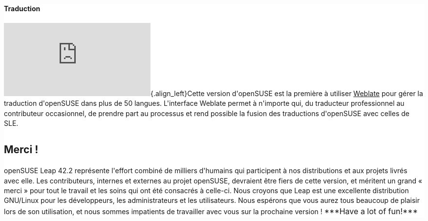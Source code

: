 #### Traduction

![](https://www.alionet.org/attachment.php?attachmentid=3560&d=1479239304){.align_left}Cette
version d'openSUSE est la première à utiliser
[Weblate](https://l10n.opensuse.org/) pour gérer la traduction
d'openSUSE dans plus de 50 langues. L'interface Weblate permet à
n'importe qui, du traducteur professionnel au contributeur occasionnel,
de prendre part au processus et rend possible la fusion des traductions
d'openSUSE avec celles de SLE.  

Merci !
-------

<p>
openSUSE Leap 42.2 représente l'effort combiné de milliers d'humains qui
participent à nos distributions et aux projets livrés avec elle. Les
contributeurs, internes et externes au projet openSUSE, devraient être
fiers de cette version, et méritent un grand « merci » pour tout le
travail et les soins qui ont été consacrés à celle-ci. Nous croyons que
Leap est une excellente distribution GNU/Linux pour les développeurs,
les administrateurs et les utilisateurs. Nous espérons que vous aurez
tous beaucoup de plaisir lors de son utilisation, et nous sommes
impatients de travailler avec vous sur la prochaine version ! <span
style="font-size: medium;">***Have a lot of fun!***</span>

</div>
